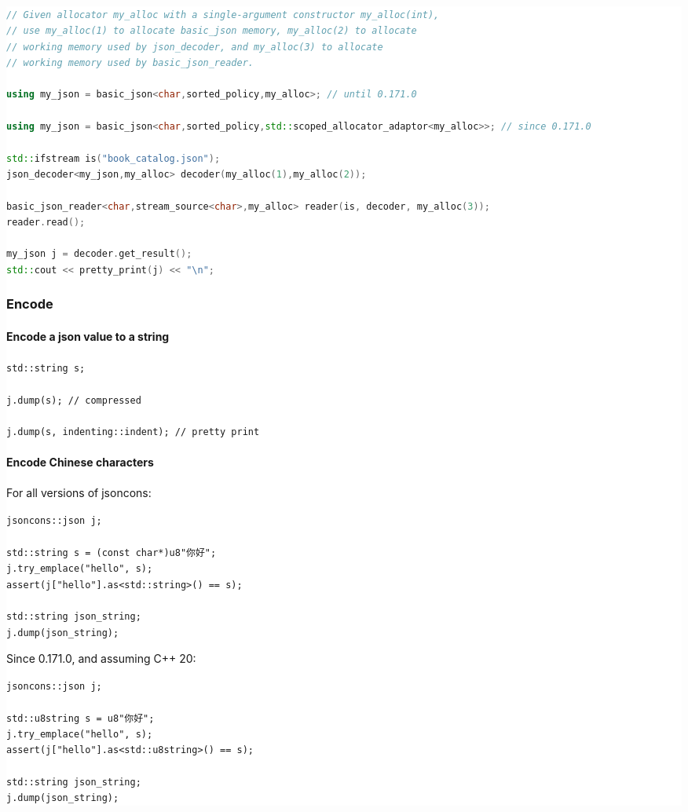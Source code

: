 ```cpp
// Given allocator my_alloc with a single-argument constructor my_alloc(int),
// use my_alloc(1) to allocate basic_json memory, my_alloc(2) to allocate
// working memory used by json_decoder, and my_alloc(3) to allocate
// working memory used by basic_json_reader. 

using my_json = basic_json<char,sorted_policy,my_alloc>; // until 0.171.0

using my_json = basic_json<char,sorted_policy,std::scoped_allocator_adaptor<my_alloc>>; // since 0.171.0

std::ifstream is("book_catalog.json");
json_decoder<my_json,my_alloc> decoder(my_alloc(1),my_alloc(2));

basic_json_reader<char,stream_source<char>,my_alloc> reader(is, decoder, my_alloc(3));
reader.read();

my_json j = decoder.get_result();
std::cout << pretty_print(j) << "\n";
```

### Encode

<div id="B1"/>

#### Encode a json value to a string

```
std::string s;

j.dump(s); // compressed

j.dump(s, indenting::indent); // pretty print
```

<div id="B5"/>

#### Encode Chinese characters

For all versions of jsoncons:

```
jsoncons::json j;

std::string s = (const char*)u8"你好";
j.try_emplace("hello", s);
assert(j["hello"].as<std::string>() == s);

std::string json_string;
j.dump(json_string);
```

Since 0.171.0, and assuming C++ 20:

```
jsoncons::json j;

std::u8string s = u8"你好";
j.try_emplace("hello", s);
assert(j["hello"].as<std::u8string>() == s);

std::string json_string;
j.dump(json_string);
```
